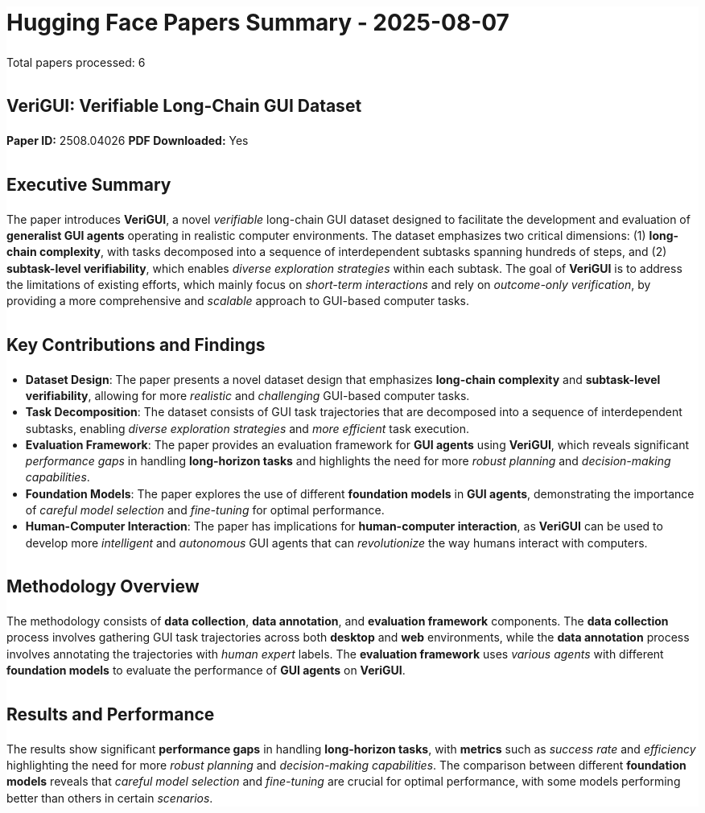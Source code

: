 # Hugging Face Papers Summary - 2025-08-07

Total papers processed: 6

## VeriGUI: Verifiable Long-Chain GUI Dataset

**Paper ID:** 2508.04026
**PDF Downloaded:** Yes

## Executive Summary
The paper introduces **VeriGUI**, a novel *verifiable* long-chain GUI dataset designed to facilitate the development and evaluation of **generalist GUI agents** operating in realistic computer environments. The dataset emphasizes two critical dimensions: (1) **long-chain complexity**, with tasks decomposed into a sequence of interdependent subtasks spanning hundreds of steps, and (2) **subtask-level verifiability**, which enables *diverse exploration strategies* within each subtask. The goal of **VeriGUI** is to address the limitations of existing efforts, which mainly focus on *short-term interactions* and rely on *outcome-only verification*, by providing a more comprehensive and *scalable* approach to GUI-based computer tasks.

## Key Contributions and Findings
* **Dataset Design**: The paper presents a novel dataset design that emphasizes **long-chain complexity** and **subtask-level verifiability**, allowing for more *realistic* and *challenging* GUI-based computer tasks.
* **Task Decomposition**: The dataset consists of GUI task trajectories that are decomposed into a sequence of interdependent subtasks, enabling *diverse exploration strategies* and *more efficient* task execution.
* **Evaluation Framework**: The paper provides an evaluation framework for **GUI agents** using **VeriGUI**, which reveals significant *performance gaps* in handling **long-horizon tasks** and highlights the need for more *robust planning* and *decision-making capabilities*.
* **Foundation Models**: The paper explores the use of different **foundation models** in **GUI agents**, demonstrating the importance of *careful model selection* and *fine-tuning* for optimal performance.
* **Human-Computer Interaction**: The paper has implications for **human-computer interaction**, as **VeriGUI** can be used to develop more *intelligent* and *autonomous* GUI agents that can *revolutionize* the way humans interact with computers.

## Methodology Overview
The methodology consists of **data collection**, **data annotation**, and **evaluation framework** components. The **data collection** process involves gathering GUI task trajectories across both **desktop** and **web** environments, while the **data annotation** process involves annotating the trajectories with *human expert* labels. The **evaluation framework** uses *various agents* with different **foundation models** to evaluate the performance of **GUI agents** on **VeriGUI**.

## Results and Performance
The results show significant **performance gaps** in handling **long-horizon tasks**, with **metrics** such as *success rate* and *efficiency* highlighting the need for more *robust planning* and *decision-making capabilities*. The comparison between different **foundation models** reveals that *careful model selection* and *fine-tuning* are crucial for optimal performance, with some models performing better than others in certain *scenarios*.
